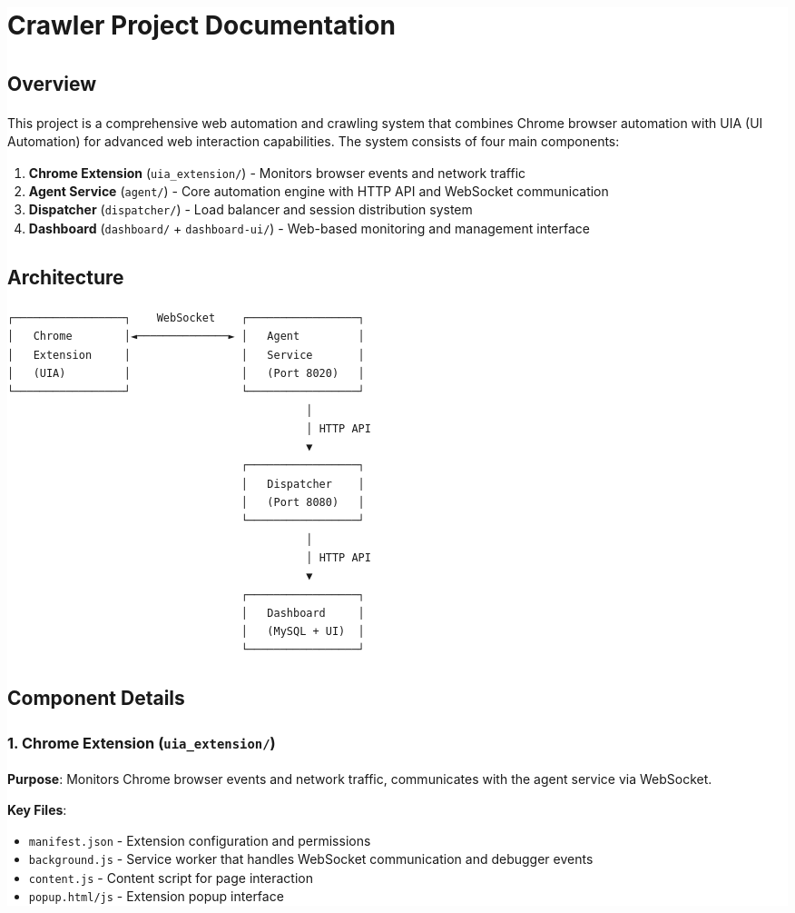 # Crawler Project Documentation

## Overview

This project is a comprehensive web automation and crawling system that combines Chrome browser automation with UIA (UI Automation) for advanced web interaction capabilities. The system consists of four main components:

1. **Chrome Extension** (`uia_extension/`) - Monitors browser events and network traffic
2. **Agent Service** (`agent/`) - Core automation engine with HTTP API and WebSocket communication
3. **Dispatcher** (`dispatcher/`) - Load balancer and session distribution system
4. **Dashboard** (`dashboard/` + `dashboard-ui/`) - Web-based monitoring and management interface

## Architecture

```
┌─────────────────┐    WebSocket    ┌─────────────────┐
│   Chrome        │◄──────────────► │   Agent         │
│   Extension     │                 │   Service       │
│   (UIA)         │                 │   (Port 8020)   │
└─────────────────┘                 └─────────────────┘
                                              │
                                              │ HTTP API
                                              ▼
                                    ┌─────────────────┐
                                    │   Dispatcher    │
                                    │   (Port 8080)   │
                                    └─────────────────┘
                                              │
                                              │ HTTP API
                                              ▼
                                    ┌─────────────────┐
                                    │   Dashboard     │
                                    │   (MySQL + UI)  │
                                    └─────────────────┘
```

## Component Details

### 1. Chrome Extension (`uia_extension/`)

**Purpose**: Monitors Chrome browser events and network traffic, communicates with the agent service via WebSocket.

**Key Files**:
- `manifest.json` - Extension configuration and permissions
- `background.js` - Service worker that handles WebSocket communication and debugger events
- `content.js` - Content script for page interaction
- `popup.html/js` - Extension popup interface
